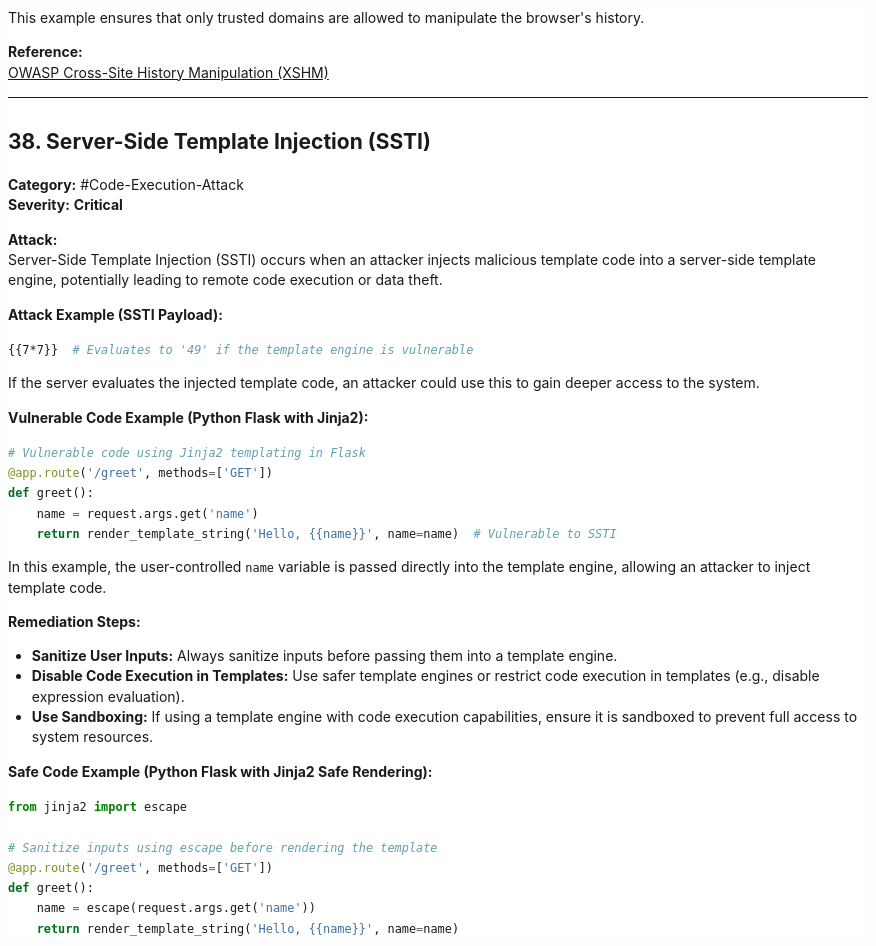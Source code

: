 This example ensures that only trusted domains are allowed to manipulate the browser's history.

**Reference:**  
[OWASP Cross-Site History Manipulation (XSHM)](https://owasp.org/www-community/attacks/Cross_Site_History_Manipulation_(XSHM))

---

## **38. Server-Side Template Injection (SSTI)**  
**Category:** #Code-Execution-Attack  
**Severity:** **Critical**

**Attack:**  
Server-Side Template Injection (SSTI) occurs when an attacker injects malicious template code into a server-side template engine, potentially leading to remote code execution or data theft.

**Attack Example (SSTI Payload):**

```bash
{{7*7}}  # Evaluates to '49' if the template engine is vulnerable
```

If the server evaluates the injected template code, an attacker could use this to gain deeper access to the system.

**Vulnerable Code Example (Python Flask with Jinja2):**

```python
# Vulnerable code using Jinja2 templating in Flask
@app.route('/greet', methods=['GET'])
def greet():
    name = request.args.get('name')
    return render_template_string('Hello, {{name}}', name=name)  # Vulnerable to SSTI
```

In this example, the user-controlled `name` variable is passed directly into the template engine, allowing an attacker to inject template code.

**Remediation Steps:**
- **Sanitize User Inputs:** Always sanitize inputs before passing them into a template engine.
- **Disable Code Execution in Templates:** Use safer template engines or restrict code execution in templates (e.g., disable expression evaluation).
- **Use Sandboxing:** If using a template engine with code execution capabilities, ensure it is sandboxed to prevent full access to system resources.

**Safe Code Example (Python Flask with Jinja2 Safe Rendering):**

```python
from jinja2 import escape

# Sanitize inputs using escape before rendering the template
@app.route('/greet', methods=['GET'])
def greet():
    name = escape(request.args.get('name'))
    return render_template_string('Hello, {{name}}', name=name)
```
